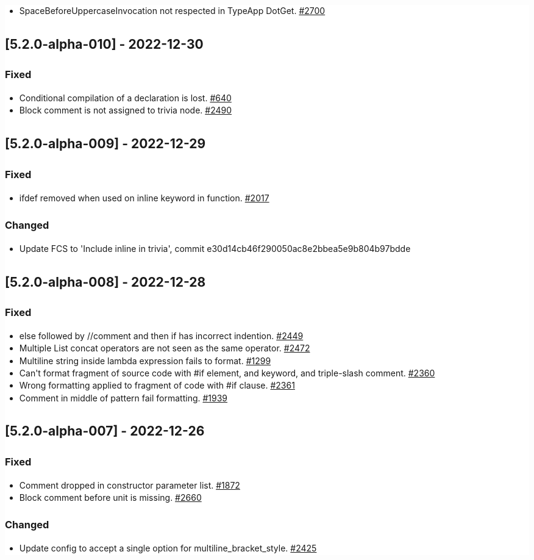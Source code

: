 * SpaceBeforeUppercaseInvocation not respected in TypeApp DotGet. [#2700](https://github.com/fsprojects/fantomas/issues/2700)

## [5.2.0-alpha-010] - 2022-12-30

### Fixed
* Conditional compilation of a declaration is lost. [#640](https://github.com/fsprojects/fantomas/issues/640)
* Block comment is not assigned to trivia node. [#2490](https://github.com/fsprojects/fantomas/issues/2490)

## [5.2.0-alpha-009] - 2022-12-29

### Fixed
* ifdef removed when used on inline keyword in function. [#2017](https://github.com/fsprojects/fantomas/issues/2017)

### Changed
* Update FCS to 'Include inline in trivia', commit e30d14cb46f290050ac8e2bbea5e9b804b97bdde

## [5.2.0-alpha-008] - 2022-12-28

### Fixed
* else followed by //comment and then if has incorrect indention. [#2449](https://github.com/fsprojects/fantomas/issues/2449)
* Multiple List concat operators are not seen as the same operator. [#2472](https://github.com/fsprojects/fantomas/issues/2472)
* Multiline string inside lambda expression fails to format. [#1299](https://github.com/fsprojects/fantomas/issues/1299)
* Can't format fragment of source code with #if element, and keyword, and triple-slash comment. [#2360](https://github.com/fsprojects/fantomas/issues/2360)
* Wrong formatting applied to fragment of code with #if clause. [#2361](https://github.com/fsprojects/fantomas/issues/2361)
* Comment in middle of pattern fail formatting. [#1939](https://github.com/fsprojects/fantomas/issues/1939)

## [5.2.0-alpha-007] - 2022-12-26

### Fixed
* Comment dropped in constructor parameter list. [#1872](https://github.com/fsprojects/fantomas/issues/1872)
* Block comment before unit is missing. [#2660](https://github.com/fsprojects/fantomas/issues/2660)

### Changed
* Update config to accept a single option for multiline_bracket_style. [#2425](https://github.com/fsprojects/fantomas/issues/2425)
